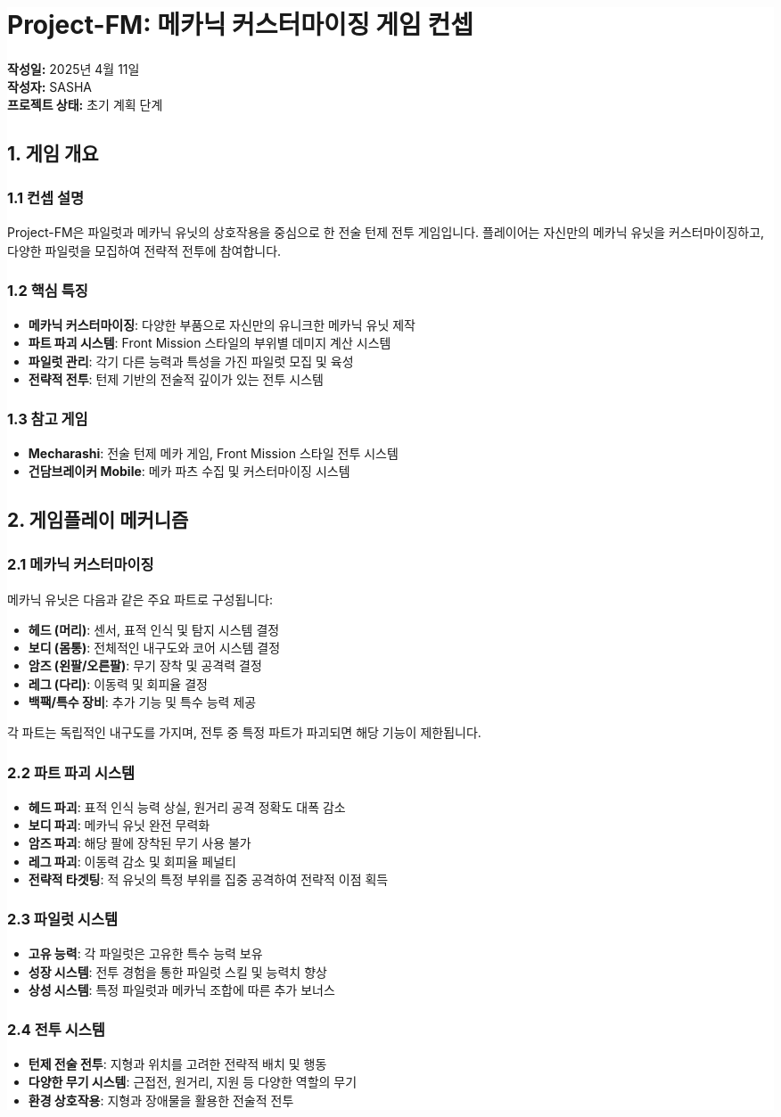 # Project-FM: 메카닉 커스터마이징 게임 컨셉

**작성일:** 2025년 4월 11일  
**작성자:** SASHA  
**프로젝트 상태:** 초기 계획 단계

## 1. 게임 개요

### 1.1 컨셉 설명
Project-FM은 파일럿과 메카닉 유닛의 상호작용을 중심으로 한 전술 턴제 전투 게임입니다. 플레이어는 자신만의 메카닉 유닛을 커스터마이징하고, 다양한 파일럿을 모집하여 전략적 전투에 참여합니다.

### 1.2 핵심 특징
- **메카닉 커스터마이징**: 다양한 부품으로 자신만의 유니크한 메카닉 유닛 제작
- **파트 파괴 시스템**: Front Mission 스타일의 부위별 데미지 계산 시스템
- **파일럿 관리**: 각기 다른 능력과 특성을 가진 파일럿 모집 및 육성
- **전략적 전투**: 턴제 기반의 전술적 깊이가 있는 전투 시스템

### 1.3 참고 게임
- **Mecharashi**: 전술 턴제 메카 게임, Front Mission 스타일 전투 시스템
- **건담브레이커 Mobile**: 메카 파츠 수집 및 커스터마이징 시스템

## 2. 게임플레이 메커니즘

### 2.1 메카닉 커스터마이징
메카닉 유닛은 다음과 같은 주요 파트로 구성됩니다:
- **헤드 (머리)**: 센서, 표적 인식 및 탐지 시스템 결정
- **보디 (몸통)**: 전체적인 내구도와 코어 시스템 결정
- **암즈 (왼팔/오른팔)**: 무기 장착 및 공격력 결정
- **레그 (다리)**: 이동력 및 회피율 결정
- **백팩/특수 장비**: 추가 기능 및 특수 능력 제공

각 파트는 독립적인 내구도를 가지며, 전투 중 특정 파트가 파괴되면 해당 기능이 제한됩니다.

### 2.2 파트 파괴 시스템
- **헤드 파괴**: 표적 인식 능력 상실, 원거리 공격 정확도 대폭 감소
- **보디 파괴**: 메카닉 유닛 완전 무력화
- **암즈 파괴**: 해당 팔에 장착된 무기 사용 불가
- **레그 파괴**: 이동력 감소 및 회피율 페널티
- **전략적 타겟팅**: 적 유닛의 특정 부위를 집중 공격하여 전략적 이점 획득

### 2.3 파일럿 시스템
- **고유 능력**: 각 파일럿은 고유한 특수 능력 보유
- **성장 시스템**: 전투 경험을 통한 파일럿 스킬 및 능력치 향상
- **상성 시스템**: 특정 파일럿과 메카닉 조합에 따른 추가 보너스

### 2.4 전투 시스템
- **턴제 전술 전투**: 지형과 위치를 고려한 전략적 배치 및 행동
- **다양한 무기 시스템**: 근접전, 원거리, 지원 등 다양한 역할의 무기
- **환경 상호작용**: 지형과 장애물을 활용한 전술적 전투
